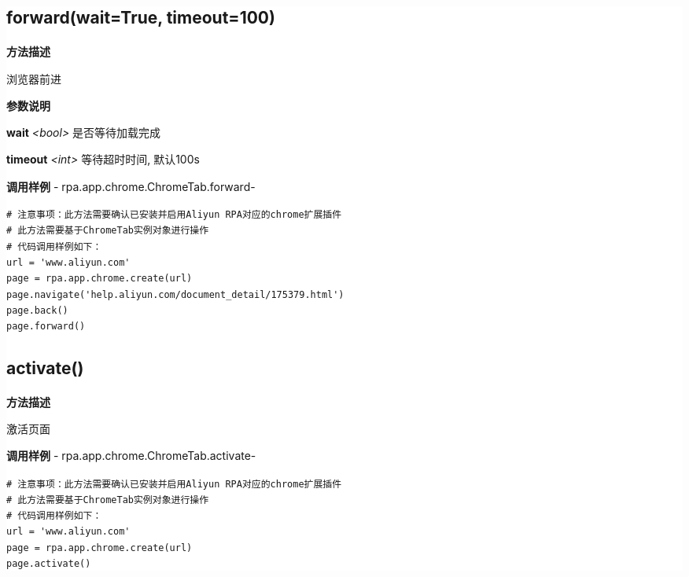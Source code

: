 
forward(wait=True, timeout=100) 
-------------------------------------------------

**方法描述** 

浏览器前进

**参数说明** 

**wait** *\<bool\>* 是否等待加载完成

**timeout** *\<int\>* 等待超时时间, 默认100s

**调用样例** - rpa.app.chrome.ChromeTab.forward-

    # 注意事项：此方法需要确认已安装并启用Aliyun RPA对应的chrome扩展插件
    # 此方法需要基于ChromeTab实例对象进行操作
    # 代码调用样例如下：
    url = 'www.aliyun.com'
    page = rpa.app.chrome.create(url)
    page.navigate('help.aliyun.com/document_detail/175379.html')
    page.back()
    page.forward()







activate() 
----------------------------

**方法描述** 

激活页面

**调用样例** - rpa.app.chrome.ChromeTab.activate-

    # 注意事项：此方法需要确认已安装并启用Aliyun RPA对应的chrome扩展插件
    # 此方法需要基于ChromeTab实例对象进行操作
    # 代码调用样例如下：
    url = 'www.aliyun.com'
    page = rpa.app.chrome.create(url)
    page.activate()





